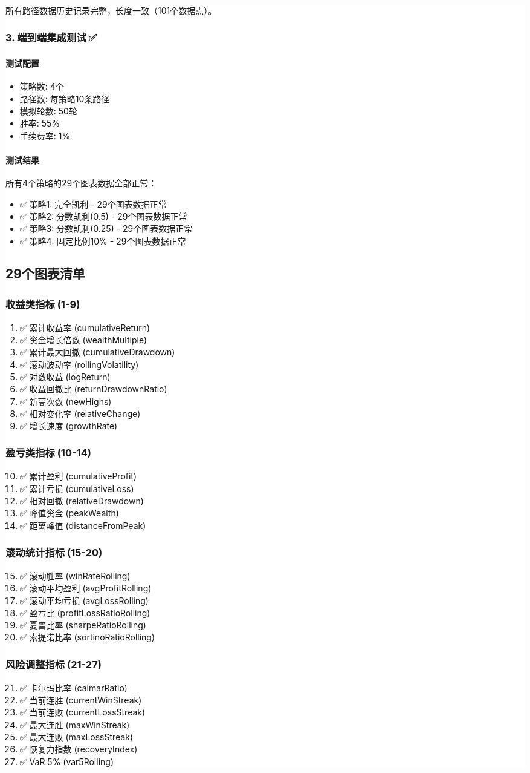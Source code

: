 所有路径数据历史记录完整，长度一致（101个数据点）。

### 3. 端到端集成测试 ✅

#### 测试配置
- 策略数: 4个
- 路径数: 每策略10条路径
- 模拟轮数: 50轮
- 胜率: 55%
- 手续费率: 1%

#### 测试结果
所有4个策略的29个图表数据全部正常：
- ✅ 策略1: 完全凯利 - 29个图表数据正常
- ✅ 策略2: 分数凯利(0.5) - 29个图表数据正常
- ✅ 策略3: 分数凯利(0.25) - 29个图表数据正常
- ✅ 策略4: 固定比例10% - 29个图表数据正常

## 29个图表清单

### 收益类指标 (1-9)
1. ✅ 累计收益率 (cumulativeReturn)
2. ✅ 资金增长倍数 (wealthMultiple)
3. ✅ 累计最大回撤 (cumulativeDrawdown)
4. ✅ 滚动波动率 (rollingVolatility)
5. ✅ 对数收益 (logReturn)
6. ✅ 收益回撤比 (returnDrawdownRatio)
7. ✅ 新高次数 (newHighs)
8. ✅ 相对变化率 (relativeChange)
9. ✅ 增长速度 (growthRate)

### 盈亏类指标 (10-14)
10. ✅ 累计盈利 (cumulativeProfit)
11. ✅ 累计亏损 (cumulativeLoss)
12. ✅ 相对回撤 (relativeDrawdown)
13. ✅ 峰值资金 (peakWealth)
14. ✅ 距离峰值 (distanceFromPeak)

### 滚动统计指标 (15-20)
15. ✅ 滚动胜率 (winRateRolling)
16. ✅ 滚动平均盈利 (avgProfitRolling)
17. ✅ 滚动平均亏损 (avgLossRolling)
18. ✅ 盈亏比 (profitLossRatioRolling)
19. ✅ 夏普比率 (sharpeRatioRolling)
20. ✅ 索提诺比率 (sortinoRatioRolling)

### 风险调整指标 (21-27)
21. ✅ 卡尔玛比率 (calmarRatio)
22. ✅ 当前连胜 (currentWinStreak)
23. ✅ 当前连败 (currentLossStreak)
24. ✅ 最大连胜 (maxWinStreak)
25. ✅ 最大连败 (maxLossStreak)
26. ✅ 恢复力指数 (recoveryIndex)
27. ✅ VaR 5% (var5Rolling)

